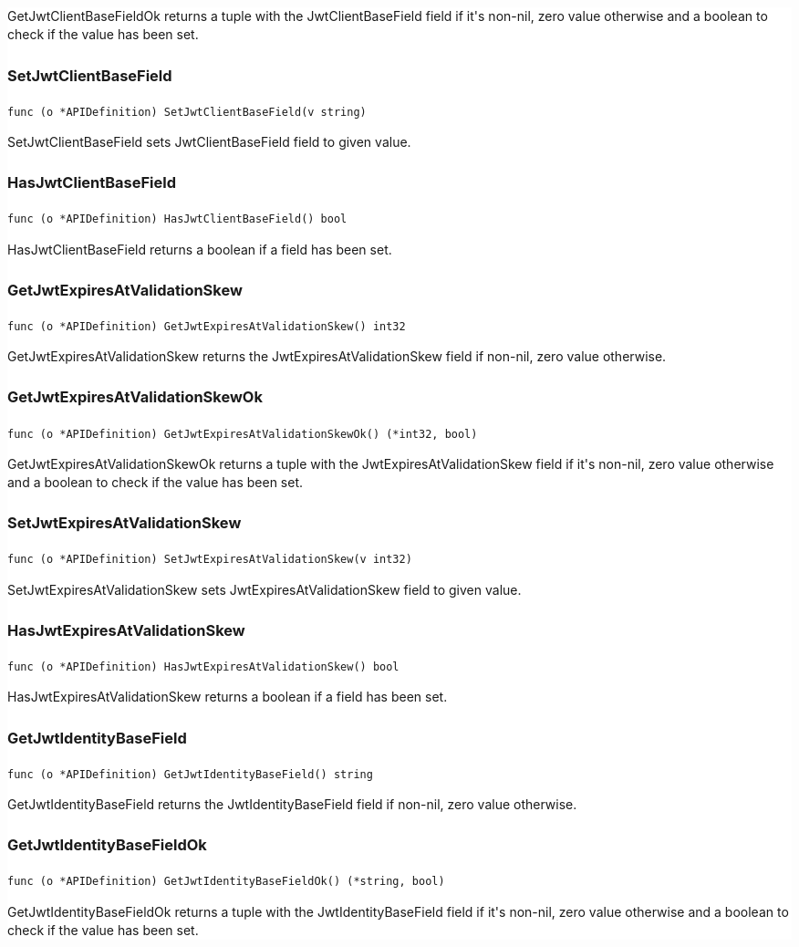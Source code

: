 GetJwtClientBaseFieldOk returns a tuple with the JwtClientBaseField field if it's non-nil, zero value otherwise
and a boolean to check if the value has been set.

### SetJwtClientBaseField

`func (o *APIDefinition) SetJwtClientBaseField(v string)`

SetJwtClientBaseField sets JwtClientBaseField field to given value.

### HasJwtClientBaseField

`func (o *APIDefinition) HasJwtClientBaseField() bool`

HasJwtClientBaseField returns a boolean if a field has been set.

### GetJwtExpiresAtValidationSkew

`func (o *APIDefinition) GetJwtExpiresAtValidationSkew() int32`

GetJwtExpiresAtValidationSkew returns the JwtExpiresAtValidationSkew field if non-nil, zero value otherwise.

### GetJwtExpiresAtValidationSkewOk

`func (o *APIDefinition) GetJwtExpiresAtValidationSkewOk() (*int32, bool)`

GetJwtExpiresAtValidationSkewOk returns a tuple with the JwtExpiresAtValidationSkew field if it's non-nil, zero value otherwise
and a boolean to check if the value has been set.

### SetJwtExpiresAtValidationSkew

`func (o *APIDefinition) SetJwtExpiresAtValidationSkew(v int32)`

SetJwtExpiresAtValidationSkew sets JwtExpiresAtValidationSkew field to given value.

### HasJwtExpiresAtValidationSkew

`func (o *APIDefinition) HasJwtExpiresAtValidationSkew() bool`

HasJwtExpiresAtValidationSkew returns a boolean if a field has been set.

### GetJwtIdentityBaseField

`func (o *APIDefinition) GetJwtIdentityBaseField() string`

GetJwtIdentityBaseField returns the JwtIdentityBaseField field if non-nil, zero value otherwise.

### GetJwtIdentityBaseFieldOk

`func (o *APIDefinition) GetJwtIdentityBaseFieldOk() (*string, bool)`

GetJwtIdentityBaseFieldOk returns a tuple with the JwtIdentityBaseField field if it's non-nil, zero value otherwise
and a boolean to check if the value has been set.
